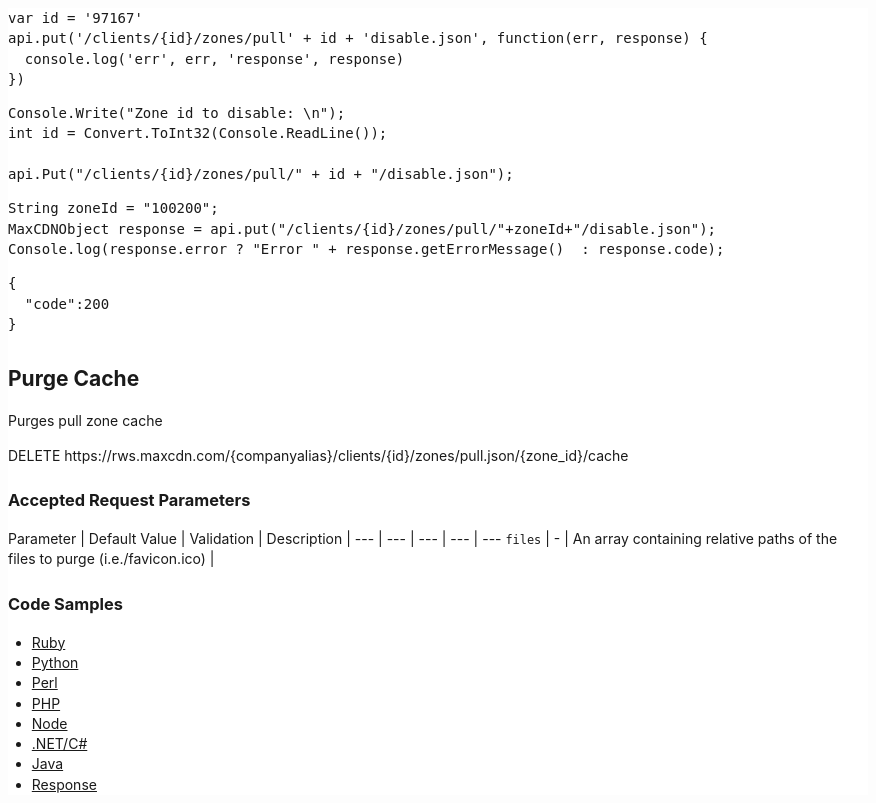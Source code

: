 <pre>
var id = '97167'
api.put('/clients/{id}/zones/pull' + id + 'disable.json', function(err, response) {
  console.log('err', err, 'response', response)
})</pre>
  </div>
  <div class="tab-pane" id="csharp20">
  
<pre>
Console.Write("Zone id to disable: \n");
int id = Convert.ToInt32(Console.ReadLine());

api.Put("/clients/{id}/zones/pull/" + id + "/disable.json");
</pre>
  </div>
    <div class="tab-pane" id="java20">
  <pre>
String zoneId = "100200";
MaxCDNObject response = api.put("/clients/{id}/zones/pull/"+zoneId+"/disable.json"); 
Console.log(response.error ? "Error " + response.getErrorMessage()  : response.code);</pre>
    </div>
  <div class="tab-pane" id="response20">
    <pre>
{
  "code":200
}</pre>
  </div>
</div>

## Purge Cache

Purges pull zone cache

<div class="heading">
<div class="url DELETE"><span class="http_method">DELETE</span>
<span class="path">https://rws.maxcdn.com/{companyalias}/clients/{id}/zones/pull.json/{zone_id}/cache</span></div>
</div>

### Accepted Request Parameters

Parameter | Default Value | Validation | Description |
--- | --- | --- | --- | ---
`files` | - | An array containing relative paths of the files to purge (i.e./favicon.ico) |

### Code Samples

<ul class="nav nav-tabs" id="myTab21">
  <li class="active"><a href="#ruby21" data-toggle='tab'>Ruby</a></li>
  <li><a href="#python21" data-toggle='tab'>Python</a></li>
  <li><a href="#perl21" data-toggle='tab'>Perl</a></li>
  <li><a href="#php21" data-toggle='tab'>PHP</a></li>
  <li><a href="#node21" data-toggle='tab'>Node</a></li>
  <li><a href="#csharp21" data-toggle='tab'>.NET/C#</a></li>
  <li><a href="#java21" data-toggle='tab'>Java</a></li>
  <li><a href="#response21" data-toggle='tab'>Response</a></li>
</ul>
